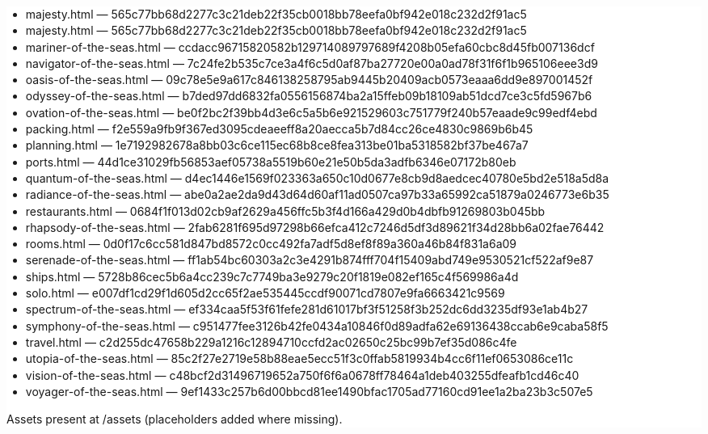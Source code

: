 - majesty.html — 565c77bb68d2277c3c21deb22f35cb0018bb78eefa0bf942e018c232d2f91ac5
- majesty.html — 565c77bb68d2277c3c21deb22f35cb0018bb78eefa0bf942e018c232d2f91ac5
- mariner-of-the-seas.html — ccdacc96715820582b129714089797689f4208b05efa60cbc8d45fb007136dcf
- navigator-of-the-seas.html — 7c24fe2b535c7ce3a4f6c5d0af87ba27720e00a0ad78f31f6f1b965106eee3d9
- oasis-of-the-seas.html — 09c78e5e9a617c846138258795ab9445b20409acb0573eaaa6dd9e897001452f
- odyssey-of-the-seas.html — b7ded97dd6832fa0556156874ba2a15ffeb09b18109ab51dcd7ce3c5fd5967b6
- ovation-of-the-seas.html — be0f2bc2f39bb4d3e6c5a5b6e921529603c751779f240b57eaade9c99edf4ebd
- packing.html — f2e559a9fb9f367ed3095cdeaeeff8a20aecca5b7d84cc26ce4830c9869b6b45
- planning.html — 1e7192982678a8bb03c6ce115ec68b8ce8fea313be01ba5318582bf37be467a7
- ports.html — 44d1ce31029fb56853aef05738a5519b60e21e50b5da3adfb6346e07172b80eb
- quantum-of-the-seas.html — d4ec1446e1569f023363a650c10d0677e8cb9d8aedcec40780e5bd2e518a5d8a
- radiance-of-the-seas.html — abe0a2ae2da9d43d64d60af11ad0507ca97b33a65992ca51879a0246773e6b35
- restaurants.html — 0684f1f013d02cb9af2629a456ffc5b3f4d166a429d0b4dbfb91269803b045bb
- rhapsody-of-the-seas.html — 2fab6281f695d97298b66efca412c7246d5df3d89621f34d28bb6a02fae76442
- rooms.html — 0d0f17c6cc581d847bd8572c0cc492fa7adf5d8ef8f89a360a46b84f831a6a09
- serenade-of-the-seas.html — ff1ab54bc60303a2c3e4291b874fff704f15409abd749e9530521cf522af9e87
- ships.html — 5728b86cec5b6a4cc239c7c7749ba3e9279c20f1819e082ef165c4f569986a4d
- solo.html — e007df1cd29f1d605d2cc65f2ae535445ccdf90071cd7807e9fa6663421c9569
- spectrum-of-the-seas.html — ef334caa5f53f61fefe281d61017bf3f51258f3b252dc6dd3235df93e1ab4b27
- symphony-of-the-seas.html — c951477fee3126b42fe0434a10846f0d89adfa62e69136438ccab6e9caba58f5
- travel.html — c2d255dc47658b229a1216c12894710ccfd2ac02650c25bc99b7ef35d086c4fe
- utopia-of-the-seas.html — 85c2f27e2719e58b88eae5ecc51f3c0ffab5819934b4cc6f11ef0653086ce11c
- vision-of-the-seas.html — c48bcf2d31496719652a750f6f6a0678ff78464a1deb403255dfeafb1cd46c40
- voyager-of-the-seas.html — 9ef1433c257b6d00bbcd81ee1490bfac1705ad77160cd91ee1a2ba23b3c507e5

Assets present at /assets (placeholders added where missing).